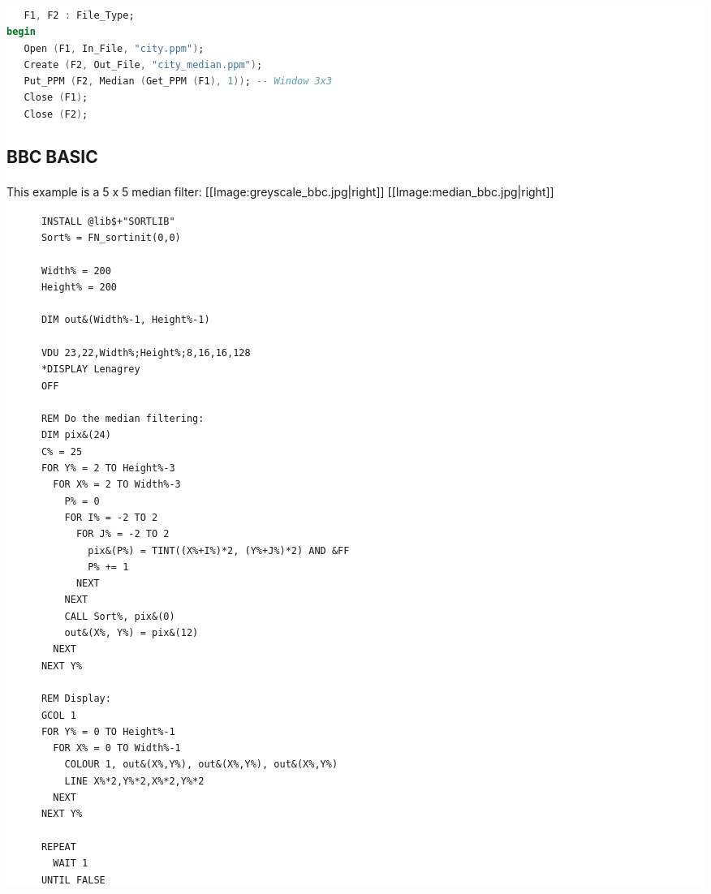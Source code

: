 ```ada
   F1, F2 : File_Type;
begin
   Open (F1, In_File, "city.ppm");
   Create (F2, Out_File, "city_median.ppm");
   Put_PPM (F2, Median (Get_PPM (F1), 1)); -- Window 3x3
   Close (F1);
   Close (F2);
```



## BBC BASIC

This example is a 5 x 5 median filter:
[[Image:greyscale_bbc.jpg|right]]
[[Image:median_bbc.jpg|right]]

```bbcbasic
      INSTALL @lib$+"SORTLIB"
      Sort% = FN_sortinit(0,0)

      Width% = 200
      Height% = 200

      DIM out&(Width%-1, Height%-1)

      VDU 23,22,Width%;Height%;8,16,16,128
      *DISPLAY Lenagrey
      OFF

      REM Do the median filtering:
      DIM pix&(24)
      C% = 25
      FOR Y% = 2 TO Height%-3
        FOR X% = 2 TO Width%-3
          P% = 0
          FOR I% = -2 TO 2
            FOR J% = -2 TO 2
              pix&(P%) = TINT((X%+I%)*2, (Y%+J%)*2) AND &FF
              P% += 1
            NEXT
          NEXT
          CALL Sort%, pix&(0)
          out&(X%, Y%) = pix&(12)
        NEXT
      NEXT Y%

      REM Display:
      GCOL 1
      FOR Y% = 0 TO Height%-1
        FOR X% = 0 TO Width%-1
          COLOUR 1, out&(X%,Y%), out&(X%,Y%), out&(X%,Y%)
          LINE X%*2,Y%*2,X%*2,Y%*2
        NEXT
      NEXT Y%

      REPEAT
        WAIT 1
      UNTIL FALSE
```

